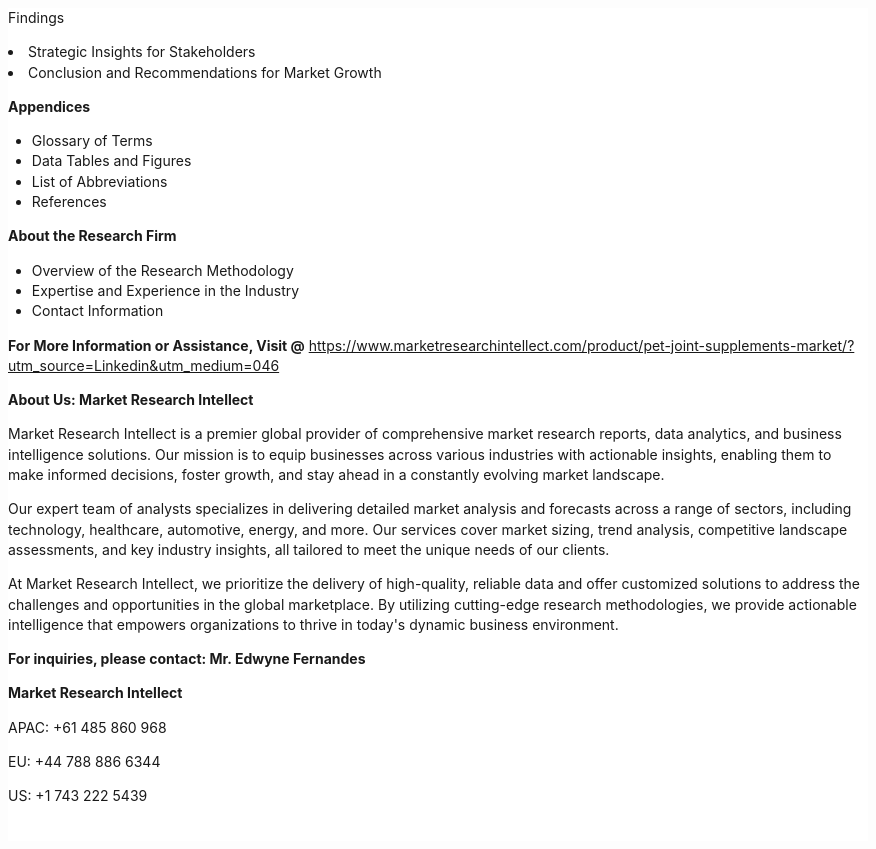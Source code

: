 Findings</li><li>Strategic Insights for Stakeholders</li><li>Conclusion and Recommendations for Market Growth</li></ul><p><strong>Appendices</strong></p><ul><li>Glossary of Terms</li><li>Data Tables and Figures</li><li>List of Abbreviations</li><li>References</li></ul><p><strong>About the Research Firm</strong></p><ul><li>Overview of the Research Methodology</li><li>Expertise and Experience in the Industry</li><li>Contact Information</li></ul></div><div class="article-main__content" data-test-id="publishing-text-block"><p><span class="font-[700]"><strong>For More Information or Assistance, Visit @</strong>&nbsp;<a href="https://www.marketresearchintellect.com/product/pet-joint-supplements-market/?utm_source=Linkedin&utm_medium=046">https://www.marketresearchintellect.com/product/pet-joint-supplements-market/?utm_source=Linkedin&utm_medium=046</a></span></p><p><strong>About Us: Market Research Intellect</strong></p><p>Market Research Intellect is a premier global provider of comprehensive market research reports, data analytics, and business intelligence solutions. Our mission is to equip businesses across various industries with actionable insights, enabling them to make informed decisions, foster growth, and stay ahead in a constantly evolving market landscape.</p><p>Our expert team of analysts specializes in delivering detailed market analysis and forecasts across a range of sectors, including technology, healthcare, automotive, energy, and more. Our services cover market sizing, trend analysis, competitive landscape assessments, and key industry insights, all tailored to meet the unique needs of our clients.</p><p>At Market Research Intellect, we prioritize the delivery of high-quality, reliable data and offer customized solutions to address the challenges and opportunities in the global marketplace. By utilizing cutting-edge research methodologies, we provide actionable intelligence that empowers organizations to thrive in today's dynamic business environment.</p><p><strong>For inquiries, please contact: Mr. Edwyne Fernandes</strong></p><p><strong>Market Research Intellect</strong></p><p>APAC: +61 485 860 968</p><p>EU: +44 788 886 6344</p><p>US: +1 743 222 5439</p></div><div class="article-main__content" data-test-id="publishing-text-block">&nbsp;</div>
